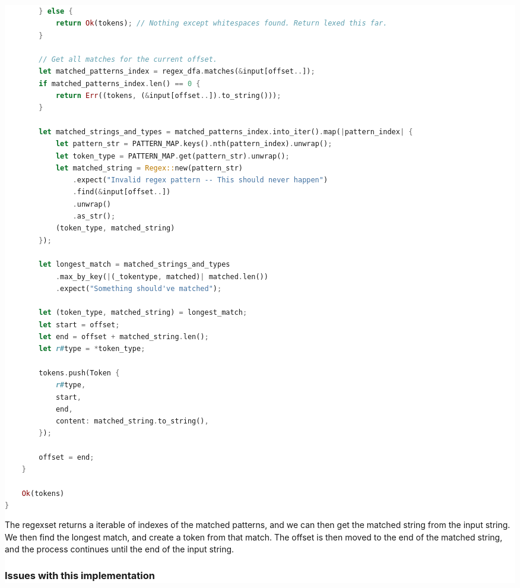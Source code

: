 ```rust
        } else {
            return Ok(tokens); // Nothing except whitespaces found. Return lexed this far.
        }

        // Get all matches for the current offset.
        let matched_patterns_index = regex_dfa.matches(&input[offset..]);
        if matched_patterns_index.len() == 0 {
            return Err((tokens, (&input[offset..]).to_string()));
        }

        let matched_strings_and_types = matched_patterns_index.into_iter().map(|pattern_index| {
            let pattern_str = PATTERN_MAP.keys().nth(pattern_index).unwrap();
            let token_type = PATTERN_MAP.get(pattern_str).unwrap();
            let matched_string = Regex::new(pattern_str)
                .expect("Invalid regex pattern -- This should never happen")
                .find(&input[offset..])
                .unwrap()
                .as_str();
            (token_type, matched_string)
        });

        let longest_match = matched_strings_and_types
            .max_by_key(|(_tokentype, matched)| matched.len())
            .expect("Something should've matched");

        let (token_type, matched_string) = longest_match;
        let start = offset;
        let end = offset + matched_string.len();
        let r#type = *token_type;

        tokens.push(Token {
            r#type,
            start,
            end,
            content: matched_string.to_string(),
        });

        offset = end;
    }

    Ok(tokens)
}
```

The regexset returns a iterable of indexes of the matched patterns, and we can then get the matched string from the input string. We then find the longest match, and create a token from that match. The offset is then moved to the end of the matched string, and the process continues until the end of the input string.

### Issues with this implementation
